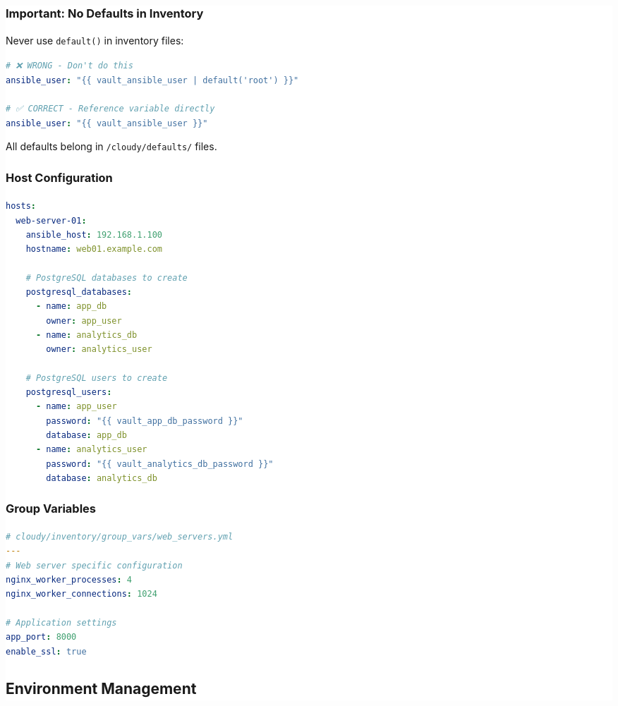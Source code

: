 ### Important: No Defaults in Inventory

Never use `default()` in inventory files:

```yaml
# ❌ WRONG - Don't do this
ansible_user: "{{ vault_ansible_user | default('root') }}"

# ✅ CORRECT - Reference variable directly
ansible_user: "{{ vault_ansible_user }}"
```

All defaults belong in `/cloudy/defaults/` files.

### Host Configuration

```yaml
hosts:
  web-server-01:
    ansible_host: 192.168.1.100
    hostname: web01.example.com
    
    # PostgreSQL databases to create
    postgresql_databases:
      - name: app_db
        owner: app_user
      - name: analytics_db
        owner: analytics_user
    
    # PostgreSQL users to create
    postgresql_users:
      - name: app_user
        password: "{{ vault_app_db_password }}"
        database: app_db
      - name: analytics_user
        password: "{{ vault_analytics_db_password }}"
        database: analytics_db
```

### Group Variables

```yaml
# cloudy/inventory/group_vars/web_servers.yml
---
# Web server specific configuration
nginx_worker_processes: 4
nginx_worker_connections: 1024

# Application settings
app_port: 8000
enable_ssl: true
```

## Environment Management
